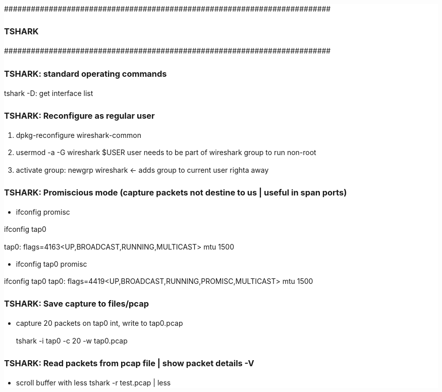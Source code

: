 #########################################################################
###                              TSHARK                               ###
#########################################################################




### TSHARK: standard operating commands

tshark -D: get interface list









### TSHARK: Reconfigure as regular user

1. dpkg-reconfigure wireshark-common

2. usermod -a -G wireshark $USER
  user needs to be part of wireshark group to run non-root

3. activate group: newgrp wireshark <- adds group to current user righta away







### TSHARK: Promiscious mode (capture packets not destine to us | useful in span ports)



* ifconfig <int> promisc

ifconfig tap0

  tap0: flags=4163<UP,BROADCAST,RUNNING,MULTICAST>  mtu 1500

* ifconfig tap0 promisc

ifconfig tap0
  tap0: flags=4419<UP,BROADCAST,RUNNING,PROMISC,MULTICAST>  mtu 1500



### TSHARK: Save capture to files/pcap


* capture 20 packets on tap0 int, write to tap0.pcap

  tshark -i tap0 -c 20 -w tap0.pcap


### TSHARK: Read packets from pcap file | show packet details -V

* scroll buffer with less
  tshark -r test.pcap | less
